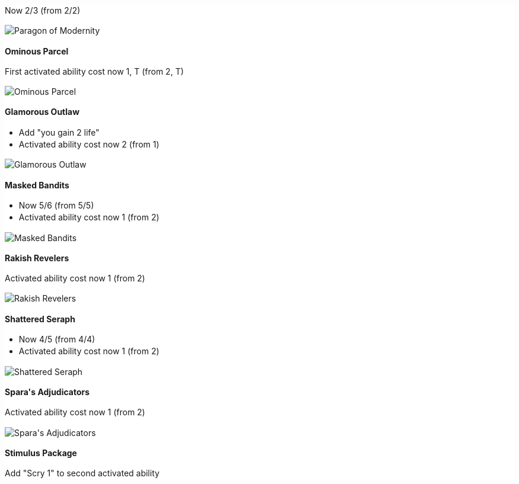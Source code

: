 Now 2/3 (from 2/2)


![Paragon of Modernity](https://media.wizards.com/2022/images/daily/en_fefx9l7kpzm.png)


**Ominous Parcel**  

First activated ability cost now 1, T (from 2, T)


![Ominous Parcel](https://media.wizards.com/2022/images/daily/en_sfy0qf3q9uc.png)


**Glamorous Outlaw**



* Add "you gain 2 life"
* Activated ability cost now 2 (from 1)

![Glamorous Outlaw](https://media.wizards.com/2022/images/daily/en_jg8dltg8hdz.png)


**Masked Bandits**



* Now 5/6 (from 5/5)
* Activated ability cost now 1 (from 2)

![Masked Bandits](https://media.wizards.com/2022/images/daily/en_di0mcdw9fnw.png)


**Rakish Revelers**  

Activated ability cost now 1 (from 2)


![Rakish Revelers](https://media.wizards.com/2022/images/daily/en_aawk6b9alui.png)


**Shattered Seraph**



* Now 4/5 (from 4/4)
* Activated ability cost now 1 (from 2)

![Shattered Seraph](https://media.wizards.com/2022/images/daily/en_87r4emnavl4.png)


**Spara's Adjudicators**  

Activated ability cost now 1 (from 2)


![Spara's Adjudicators](https://media.wizards.com/2022/images/daily/en_9gy10x8gs8u.png)


**Stimulus Package**  

Add "Scry 1" to second activated ability
